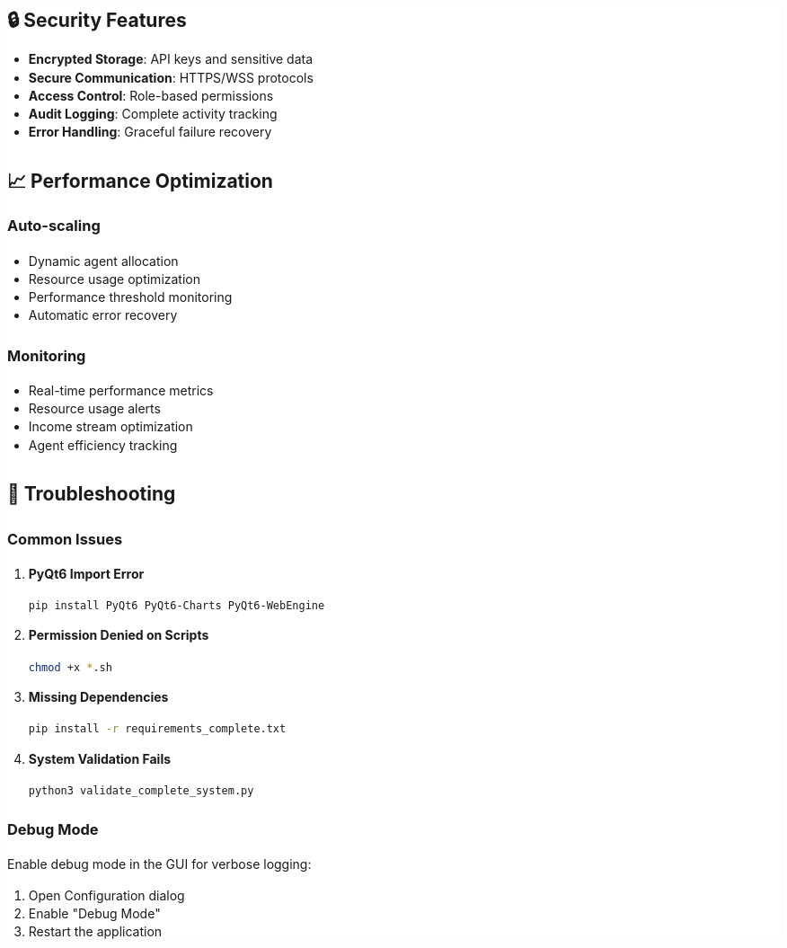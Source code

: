 ## 🔒 Security Features

- **Encrypted Storage**: API keys and sensitive data
- **Secure Communication**: HTTPS/WSS protocols
- **Access Control**: Role-based permissions
- **Audit Logging**: Complete activity tracking
- **Error Handling**: Graceful failure recovery

## 📈 Performance Optimization

### Auto-scaling
- Dynamic agent allocation
- Resource usage optimization
- Performance threshold monitoring
- Automatic error recovery

### Monitoring
- Real-time performance metrics
- Resource usage alerts
- Income stream optimization
- Agent efficiency tracking

## 🐛 Troubleshooting

### Common Issues

1. **PyQt6 Import Error**
   ```bash
   pip install PyQt6 PyQt6-Charts PyQt6-WebEngine
   ```

2. **Permission Denied on Scripts**
   ```bash
   chmod +x *.sh
   ```

3. **Missing Dependencies**
   ```bash
   pip install -r requirements_complete.txt
   ```

4. **System Validation Fails**
   ```bash
   python3 validate_complete_system.py
   ```

### Debug Mode
Enable debug mode in the GUI for verbose logging:
1. Open Configuration dialog
2. Enable "Debug Mode"
3. Restart the application
